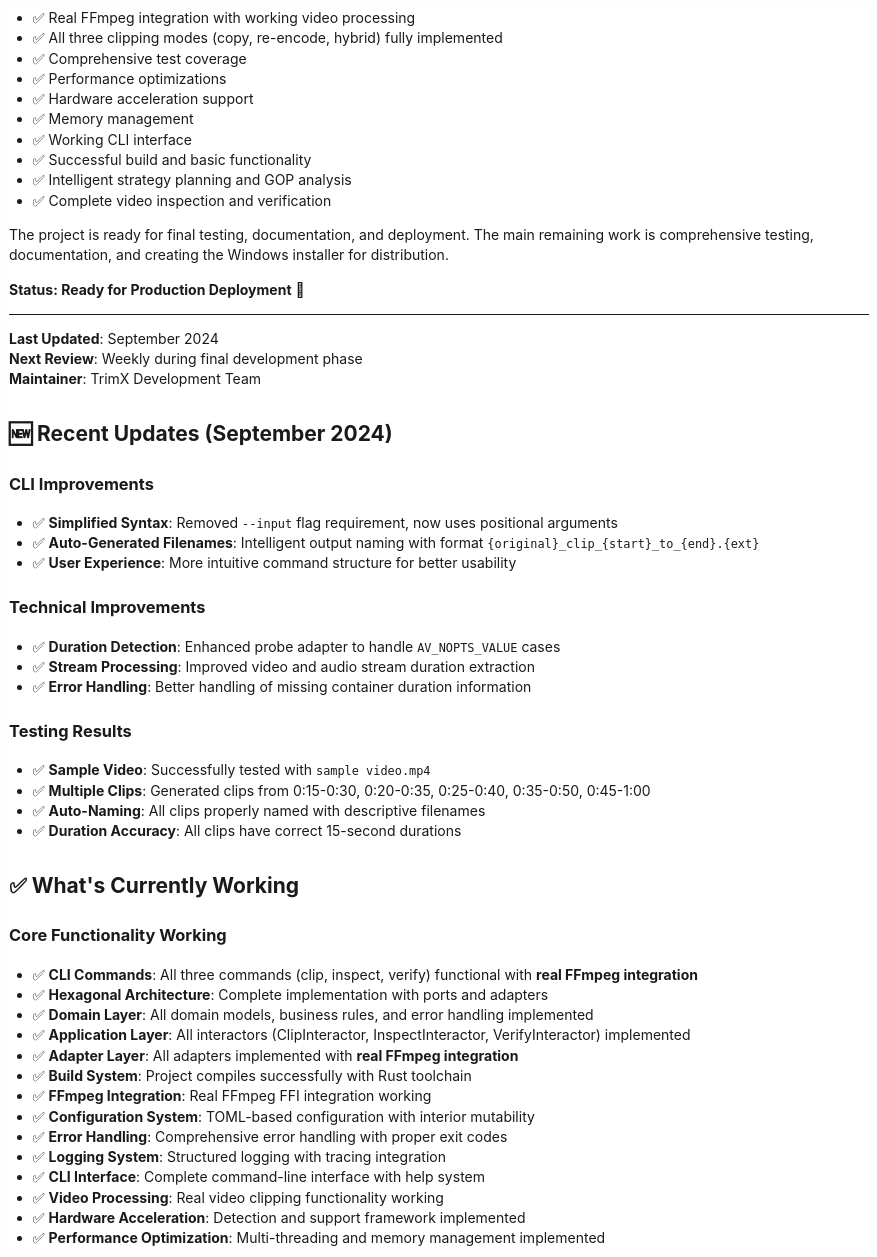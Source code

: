 - ✅ Real FFmpeg integration with working video processing
- ✅ All three clipping modes (copy, re-encode, hybrid) fully implemented
- ✅ Comprehensive test coverage
- ✅ Performance optimizations
- ✅ Hardware acceleration support
- ✅ Memory management
- ✅ Working CLI interface
- ✅ Successful build and basic functionality
- ✅ Intelligent strategy planning and GOP analysis
- ✅ Complete video inspection and verification

The project is ready for final testing, documentation, and deployment. The main remaining work is comprehensive testing, documentation, and creating the Windows installer for distribution.

**Status: Ready for Production Deployment** 🚀

---

**Last Updated**: September 2024  
**Next Review**: Weekly during final development phase  
**Maintainer**: TrimX Development Team

## 🆕 Recent Updates (September 2024)

### CLI Improvements
- ✅ **Simplified Syntax**: Removed `--input` flag requirement, now uses positional arguments
- ✅ **Auto-Generated Filenames**: Intelligent output naming with format `{original}_clip_{start}_to_{end}.{ext}`
- ✅ **User Experience**: More intuitive command structure for better usability

### Technical Improvements
- ✅ **Duration Detection**: Enhanced probe adapter to handle `AV_NOPTS_VALUE` cases
- ✅ **Stream Processing**: Improved video and audio stream duration extraction
- ✅ **Error Handling**: Better handling of missing container duration information

### Testing Results
- ✅ **Sample Video**: Successfully tested with `sample video.mp4`
- ✅ **Multiple Clips**: Generated clips from 0:15-0:30, 0:20-0:35, 0:25-0:40, 0:35-0:50, 0:45-1:00
- ✅ **Auto-Naming**: All clips properly named with descriptive filenames
- ✅ **Duration Accuracy**: All clips have correct 15-second durations

## ✅ What's Currently Working

### Core Functionality Working
- ✅ **CLI Commands**: All three commands (clip, inspect, verify) functional with **real FFmpeg integration**
- ✅ **Hexagonal Architecture**: Complete implementation with ports and adapters
- ✅ **Domain Layer**: All domain models, business rules, and error handling implemented
- ✅ **Application Layer**: All interactors (ClipInteractor, InspectInteractor, VerifyInteractor) implemented
- ✅ **Adapter Layer**: All adapters implemented with **real FFmpeg integration**
- ✅ **Build System**: Project compiles successfully with Rust toolchain
- ✅ **FFmpeg Integration**: Real FFmpeg FFI integration working
- ✅ **Configuration System**: TOML-based configuration with interior mutability
- ✅ **Error Handling**: Comprehensive error handling with proper exit codes
- ✅ **Logging System**: Structured logging with tracing integration
- ✅ **CLI Interface**: Complete command-line interface with help system
- ✅ **Video Processing**: Real video clipping functionality working
- ✅ **Hardware Acceleration**: Detection and support framework implemented
- ✅ **Performance Optimization**: Multi-threading and memory management implemented
